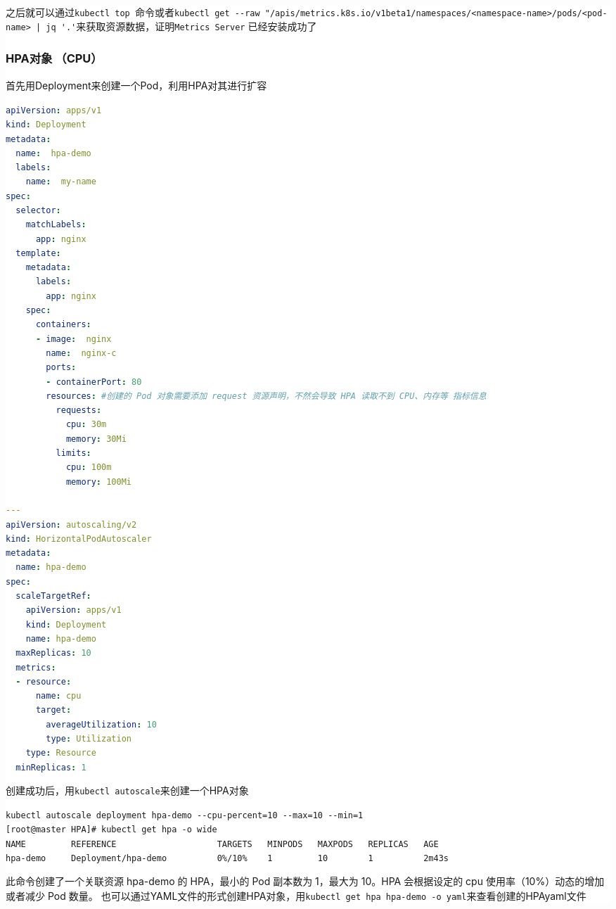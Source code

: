 ```
```
之后就可以通过`kubectl top `命令或者`kubectl get --raw "/apis/metrics.k8s.io/v1beta1/namespaces/<namespace-name>/pods/<pod-name> | jq '.'`来获取资源数据，证明`Metrics Server` 已经安装成功了
### HPA对象 （CPU）
首先用Deployment来创建一个Pod，利用HPA对其进行扩容
```yaml
apiVersion: apps/v1
kind: Deployment
metadata:
  name:  hpa-demo
  labels:
    name:  my-name
spec:
  selector:
    matchLabels:
      app: nginx
  template:
    metadata:
      labels:
        app: nginx
    spec:
      containers:
      - image:  nginx
        name:  nginx-c
        ports:
        - containerPort: 80
        resources: #创建的 Pod 对象需要添加 request 资源声明，不然会导致 HPA 读取不到 CPU、内存等 指标信息
          requests:
            cpu: 30m
            memory: 30Mi
          limits:
            cpu: 100m
            memory: 100Mi

---
apiVersion: autoscaling/v2
kind: HorizontalPodAutoscaler
metadata:
  name: hpa-demo
spec:
  scaleTargetRef:
    apiVersion: apps/v1
    kind: Deployment
    name: hpa-demo
  maxReplicas: 10
  metrics:
  - resource:
      name: cpu
      target:
        averageUtilization: 10
        type: Utilization
    type: Resource
  minReplicas: 1
```
创建成功后，用`kubectl autoscale`来创建一个HPA对象
```
kubectl autoscale deployment hpa-demo --cpu-percent=10 --max=10 --min=1
[root@master HPA]# kubectl get hpa -o wide
NAME         REFERENCE                    TARGETS   MINPODS   MAXPODS   REPLICAS   AGE
hpa-demo     Deployment/hpa-demo          0%/10%    1         10        1          2m43s
```
此命令创建了一个关联资源 hpa-demo 的 HPA，最小的 Pod 副本数为 1，最大为 10。HPA 会根据设定的 cpu 使用率（10%）动态的增加或者减少 Pod 数量。
也可以通过YAML文件的形式创建HPA对象，用`kubectl get hpa hpa-demo -o yaml`来查看创建的HPAyaml文件